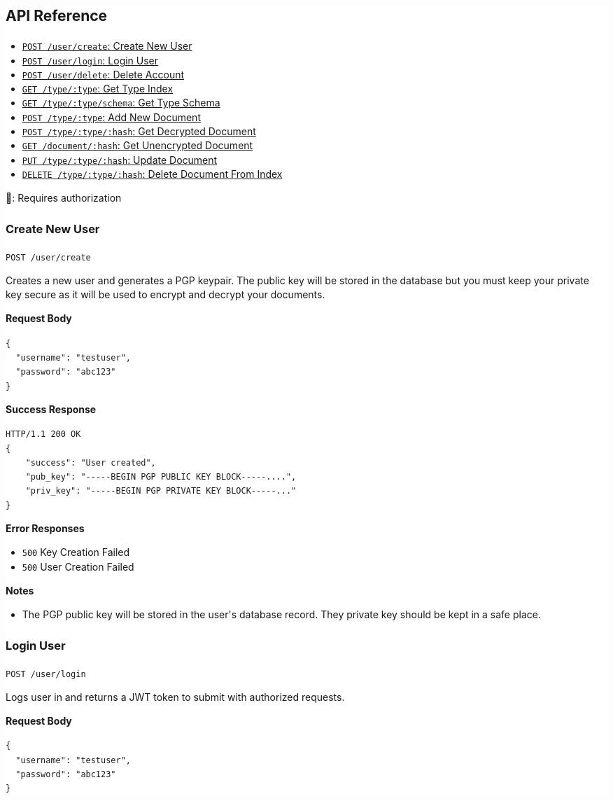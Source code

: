 ## API Reference

- [`POST /user/create`: Create New User](#create-new-user)
- [`POST /user/login`: Login User](#login-user)
- [`POST /user/delete`: Delete Account](#delete-account)
- [`GET /type/:type`: Get Type Index](#get-type-index)
- [`GET /type/:type/schema`: Get Type Schema](#get-type-schema)
- [`POST /type/:type`: Add New Document](#add-new-document)
- [`POST /type/:type/:hash`: Get Decrypted Document](#get-decrypted-document)
- [`GET /document/:hash`: Get Unencrypted Document](#get-unencrypted-document)
- [`PUT /type/:type/:hash`: Update Document](#update-objeect)
- [`DELETE /type/:type/:hash`: Delete Document From Index](#delete-document-from-index)


🔑: Requires authorization

### Create New User
`POST /user/create`

Creates a new user and generates a PGP keypair. The public key will be stored in the database but you must keep your private key secure as it will be used to encrypt and decrypt your documents.

**Request Body**
```
{
  "username": "testuser",
  "password": "abc123"
}
```

**Success Response**
```
HTTP/1.1 200 OK
{
	"success": "User created",
	"pub_key": "-----BEGIN PGP PUBLIC KEY BLOCK-----....",
	"priv_key": "-----BEGIN PGP PRIVATE KEY BLOCK-----..."
}
```

**Error Responses**
- `500` Key Creation Failed
- `500` User Creation Failed

**Notes**
- The PGP public key will be stored in the user's database record. They private key should be kept in a safe place.


### Login User
`POST /user/login`

Logs user in and returns a JWT token to submit with authorized requests.

**Request Body**
```
{
  "username": "testuser",
  "password": "abc123"
}
```
